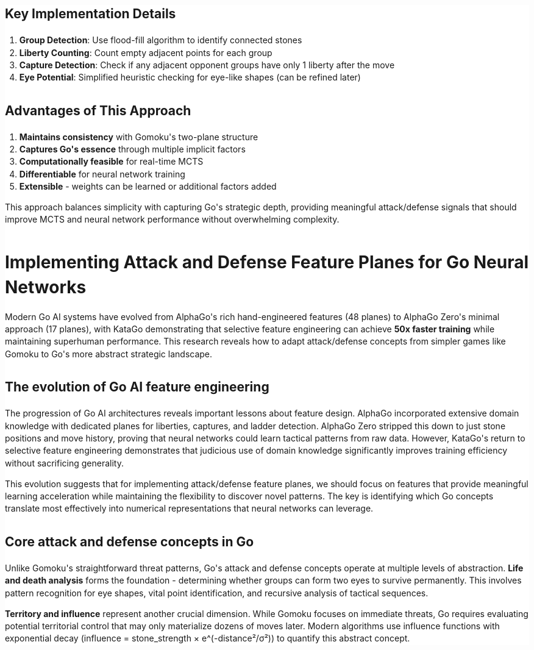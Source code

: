 ## Key Implementation Details

1. **Group Detection**: Use flood-fill algorithm to identify connected stones
2. **Liberty Counting**: Count empty adjacent points for each group
3. **Capture Detection**: Check if any adjacent opponent groups have only 1 liberty after the move
4. **Eye Potential**: Simplified heuristic checking for eye-like shapes (can be refined later)

## Advantages of This Approach

1. **Maintains consistency** with Gomoku's two-plane structure
2. **Captures Go's essence** through multiple implicit factors
3. **Computationally feasible** for real-time MCTS
4. **Differentiable** for neural network training
5. **Extensible** - weights can be learned or additional factors added

This approach balances simplicity with capturing Go's strategic depth, providing meaningful attack/defense signals that should improve MCTS and neural network performance without overwhelming complexity.

# Implementing Attack and Defense Feature Planes for Go Neural Networks

Modern Go AI systems have evolved from AlphaGo's rich hand-engineered features (48 planes) to AlphaGo Zero's minimal approach (17 planes), with KataGo demonstrating that selective feature engineering can achieve **50x faster training** while maintaining superhuman performance. This research reveals how to adapt attack/defense concepts from simpler games like Gomoku to Go's more abstract strategic landscape.

## The evolution of Go AI feature engineering

The progression of Go AI architectures reveals important lessons about feature design. AlphaGo incorporated extensive domain knowledge with dedicated planes for liberties, captures, and ladder detection. AlphaGo Zero stripped this down to just stone positions and move history, proving that neural networks could learn tactical patterns from raw data. However, KataGo's return to selective feature engineering demonstrates that judicious use of domain knowledge significantly improves training efficiency without sacrificing generality.

This evolution suggests that for implementing attack/defense feature planes, we should focus on features that provide meaningful learning acceleration while maintaining the flexibility to discover novel patterns. The key is identifying which Go concepts translate most effectively into numerical representations that neural networks can leverage.

## Core attack and defense concepts in Go

Unlike Gomoku's straightforward threat patterns, Go's attack and defense concepts operate at multiple levels of abstraction. **Life and death analysis** forms the foundation - determining whether groups can form two eyes to survive permanently. This involves pattern recognition for eye shapes, vital point identification, and recursive analysis of tactical sequences.

**Territory and influence** represent another crucial dimension. While Gomoku focuses on immediate threats, Go requires evaluating potential territorial control that may only materialize dozens of moves later. Modern algorithms use influence functions with exponential decay (influence = stone_strength × e^(-distance²/σ²)) to quantify this abstract concept.

